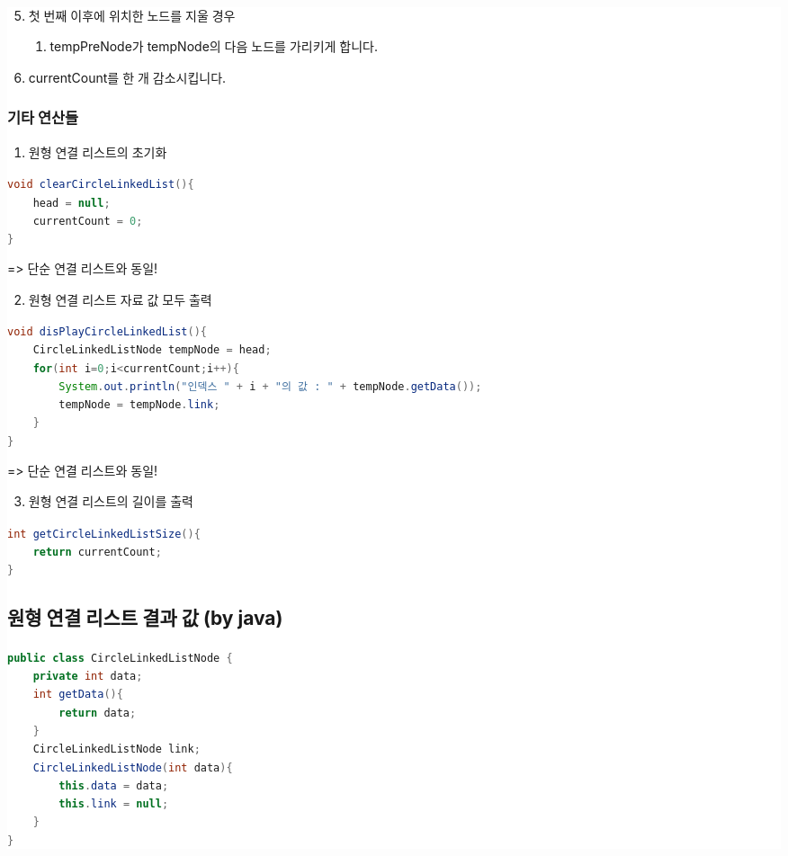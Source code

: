 5. 첫 번째 이후에 위치한 노드를 지울 경우

   1. tempPreNode가 tempNode의 다음 노드를 가리키게 합니다.

6. currentCount를 한 개 감소시킵니다.



### 기타 연산들

1) 원형 연결 리스트의 초기화

``` java
void clearCircleLinkedList(){
    head = null;
    currentCount = 0;
}
```

=> 단순 연결 리스트와 동일!



2) 원형 연결 리스트 자료 값 모두 출력

``` java
void disPlayCircleLinkedList(){
    CircleLinkedListNode tempNode = head;
    for(int i=0;i<currentCount;i++){
        System.out.println("인덱스 " + i + "의 값 : " + tempNode.getData());
        tempNode = tempNode.link;
    }
}
```

=> 단순 연결 리스트와 동일!



3) 원형 연결 리스트의 길이를 출력

``` java
int getCircleLinkedListSize(){
    return currentCount;
}
```



## 원형 연결 리스트 결과 값 (by java)

``` java
public class CircleLinkedListNode {
    private int data;
    int getData(){
        return data;
    }
    CircleLinkedListNode link;
    CircleLinkedListNode(int data){
        this.data = data;
        this.link = null;
    }
}

```
